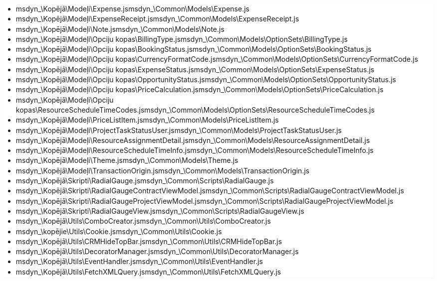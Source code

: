 - <span data-ttu-id="60525-393">msdyn\_\\Kopējā\\Modeļi\\Expense.js</span><span class="sxs-lookup"><span data-stu-id="60525-393">msdyn\_\\Common\\Models\\Expense.js</span></span>
- <span data-ttu-id="60525-394">msdyn\_\\Kopējā\\Modeļi\\ExpenseReceipt.js</span><span class="sxs-lookup"><span data-stu-id="60525-394">msdyn\_\\Common\\Models\\ExpenseReceipt.js</span></span>
- <span data-ttu-id="60525-395">msdyn\_\\Kopējā\\Modeļi\\Note.js</span><span class="sxs-lookup"><span data-stu-id="60525-395">msdyn\_\\Common\\Models\\Note.js</span></span>
- <span data-ttu-id="60525-396">msdyn\_\\Kopējā\\Modeļi\\Opciju kopas\\BillingType.js</span><span class="sxs-lookup"><span data-stu-id="60525-396">msdyn\_\\Common\\Models\\OptionSets\\BillingType.js</span></span>
- <span data-ttu-id="60525-397">msdyn\_\\Kopējā\\Modeļi\\Opciju kopas\\BookingStatus.js</span><span class="sxs-lookup"><span data-stu-id="60525-397">msdyn\_\\Common\\Models\\OptionSets\\BookingStatus.js</span></span>
- <span data-ttu-id="60525-398">msdyn\_\\Kopējā\\Modeļi\\Opciju kopas\\CurrencyFormatCode.js</span><span class="sxs-lookup"><span data-stu-id="60525-398">msdyn\_\\Common\\Models\\OptionSets\\CurrencyFormatCode.js</span></span>
- <span data-ttu-id="60525-399">msdyn\_\\Kopējā\\Modeļi\\Opciju kopas\\ExpenseStatus.js</span><span class="sxs-lookup"><span data-stu-id="60525-399">msdyn\_\\Common\\Models\\OptionSets\\ExpenseStatus.js</span></span>
- <span data-ttu-id="60525-400">msdyn\_\\Kopējā\\Modeļi\\Opciju kopas\\OpportunityStatus.js</span><span class="sxs-lookup"><span data-stu-id="60525-400">msdyn\_\\Common\\Models\\OptionSets\\OpportunityStatus.js</span></span>
- <span data-ttu-id="60525-401">msdyn\_\\Kopējā\\Modeļi\\Opciju kopas\\PriceCalculation.js</span><span class="sxs-lookup"><span data-stu-id="60525-401">msdyn\_\\Common\\Models\\OptionSets\\PriceCalculation.js</span></span>
- <span data-ttu-id="60525-402">msdyn\_\\Kopējā\\Modeļi\\Opciju kopas\\ResourceScheduleTimeCodes.js</span><span class="sxs-lookup"><span data-stu-id="60525-402">msdyn\_\\Common\\Models\\OptionSets\\ResourceScheduleTimeCodes.js</span></span>
- <span data-ttu-id="60525-403">msdyn\_\\Kopējā\\Modeļi\\PriceListItem.js</span><span class="sxs-lookup"><span data-stu-id="60525-403">msdyn\_\\Common\\Models\\PriceListItem.js</span></span>
- <span data-ttu-id="60525-404">msdyn\_\\Kopējā\\Modeļi\\ProjectTaskStatusUser.js</span><span class="sxs-lookup"><span data-stu-id="60525-404">msdyn\_\\Common\\Models\\ProjectTaskStatusUser.js</span></span>
- <span data-ttu-id="60525-405">msdyn\_\\Kopējā\\Modeļi\\ResourceAssignmentDetail.js</span><span class="sxs-lookup"><span data-stu-id="60525-405">msdyn\_\\Common\\Models\\ResourceAssignmentDetail.js</span></span>
- <span data-ttu-id="60525-406">msdyn\_\\Kopējā\\Modeļi\\ResourceScheduleTimeInfo.js</span><span class="sxs-lookup"><span data-stu-id="60525-406">msdyn\_\\Common\\Models\\ResourceScheduleTimeInfo.js</span></span>
- <span data-ttu-id="60525-407">msdyn\_\\Kopējā\\Modeļi\\Theme.js</span><span class="sxs-lookup"><span data-stu-id="60525-407">msdyn\_\\Common\\Models\\Theme.js</span></span>
- <span data-ttu-id="60525-408">msdyn\_\\Kopējā\\Modeļi\\TransactionOrigin.js</span><span class="sxs-lookup"><span data-stu-id="60525-408">msdyn\_\\Common\\Models\\TransactionOrigin.js</span></span>
- <span data-ttu-id="60525-409">msdyn\_\\Kopējā\\Skripti\\RadialGauge.js</span><span class="sxs-lookup"><span data-stu-id="60525-409">msdyn\_\\Common\\Scripts\\RadialGauge.js</span></span>
- <span data-ttu-id="60525-410">msdyn\_\\Kopējā\\Skripti\\RadialGaugeContractViewModel.js</span><span class="sxs-lookup"><span data-stu-id="60525-410">msdyn\_\\Common\\Scripts\\RadialGaugeContractViewModel.js</span></span>
- <span data-ttu-id="60525-411">msdyn\_\\Kopējā\\Skripti\\RadialGaugeProjectViewModel.js</span><span class="sxs-lookup"><span data-stu-id="60525-411">msdyn\_\\Common\\Scripts\\RadialGaugeProjectViewModel.js</span></span>
- <span data-ttu-id="60525-412">msdyn\_\\Kopējā\\Skripti\\RadialGaugeView.js</span><span class="sxs-lookup"><span data-stu-id="60525-412">msdyn\_\\Common\\Scripts\\RadialGaugeView.js</span></span>
- <span data-ttu-id="60525-413">msdyn\_\\Kopējā\\Utils\\ComboCreator.js</span><span class="sxs-lookup"><span data-stu-id="60525-413">msdyn\_\\Common\\Utils\\ComboCreator.js</span></span>
- <span data-ttu-id="60525-414">msdyn\_\\kopējie\\Utils\\Cookie.js</span><span class="sxs-lookup"><span data-stu-id="60525-414">msdyn\_\\Common\\Utils\\Cookie.js</span></span>
- <span data-ttu-id="60525-415">msdyn\_\\Kopējā\\Utils\\CRMHideTopBar.js</span><span class="sxs-lookup"><span data-stu-id="60525-415">msdyn\_\\Common\\Utils\\CRMHideTopBar.js</span></span>
- <span data-ttu-id="60525-416">msdyn\_\\Kopējā\\Utils\\DecoratorManager.js</span><span class="sxs-lookup"><span data-stu-id="60525-416">msdyn\_\\Common\\Utils\\DecoratorManager.js</span></span>
- <span data-ttu-id="60525-417">msdyn\_\\Kopējā\\Utils\\EventHandler.js</span><span class="sxs-lookup"><span data-stu-id="60525-417">msdyn\_\\Common\\Utils\\EventHandler.js</span></span>
- <span data-ttu-id="60525-418">msdyn\_\\Kopējā\\Utils\\FetchXMLQuery.js</span><span class="sxs-lookup"><span data-stu-id="60525-418">msdyn\_\\Common\\Utils\\FetchXMLQuery.js</span></span>